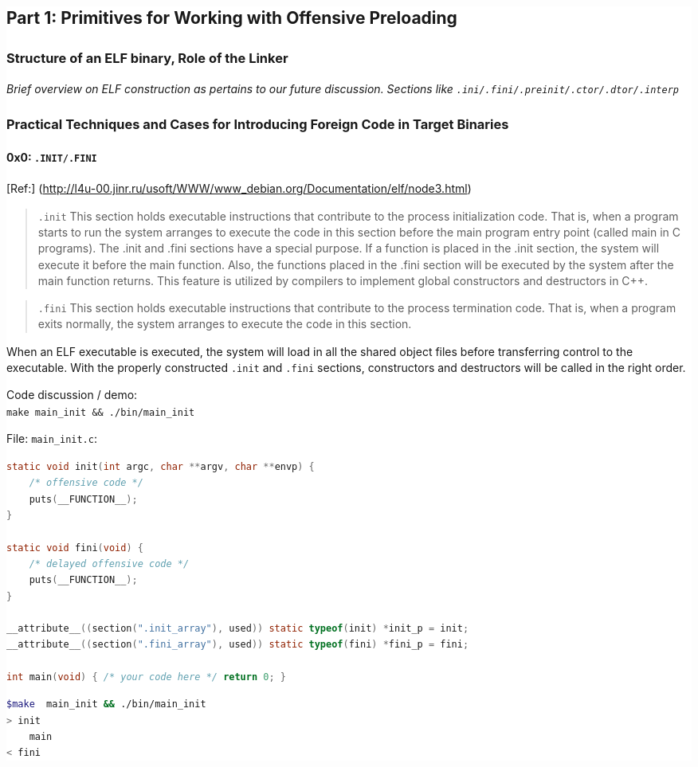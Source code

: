 
## Part 1: Primitives for Working with Offensive Preloading

### Structure of an ELF binary, Role of the Linker

_Brief overview on ELF construction as pertains to our future discussion. 
Sections like `.ini/.fini/.preinit/.ctor/.dtor/.interp`_

### Practical Techniques and Cases for Introducing Foreign Code in Target Binaries

#### 0x0: `.INIT/.FINI`

[Ref:] (http://l4u-00.jinr.ru/usoft/WWW/www_debian.org/Documentation/elf/node3.html)

> `.init` This section holds executable instructions that contribute to the process initialization code. That is, when a program starts to run the system arranges to execute the code in this section before the main program entry point (called main in C programs).
The .init and .fini sections have a special purpose. If a function is placed in the .init section, the system will execute it before the main function. Also, the functions placed in the .fini section will be executed by the system after the main function returns. This feature is utilized by compilers to implement global constructors and destructors in C++.

> `.fini` This section holds executable instructions that contribute to the process termination code. That is, when a program exits normally, the system arranges to execute the code in this section.

When an ELF executable is executed, the system will load in all the shared object files before transferring control to the executable. With the properly constructed `.init` and `.fini` sections, constructors and destructors will be called in the right order.

Code discussion / demo:  
`make main_init && ./bin/main_init`

File: `main_init.c`:

```c
static void init(int argc, char **argv, char **envp) {
    /* offensive code */
    puts(__FUNCTION__);
}

static void fini(void) {
    /* delayed offensive code */
    puts(__FUNCTION__);
}

__attribute__((section(".init_array"), used)) static typeof(init) *init_p = init;
__attribute__((section(".fini_array"), used)) static typeof(fini) *fini_p = fini;

int main(void) { /* your code here */ return 0; }

```

```sh
$make  main_init && ./bin/main_init
> init
	main
< fini
```
